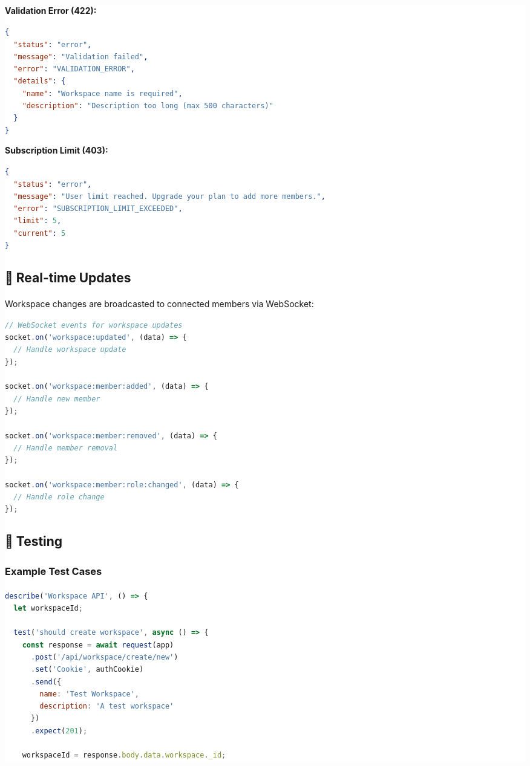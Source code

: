 **Validation Error (422):**
```json
{
  "status": "error",
  "message": "Validation failed",
  "error": "VALIDATION_ERROR",
  "details": {
    "name": "Workspace name is required",
    "description": "Description too long (max 500 characters)"
  }
}
```

**Subscription Limit (403):**
```json
{
  "status": "error",
  "message": "User limit reached. Upgrade your plan to add more members.",
  "error": "SUBSCRIPTION_LIMIT_EXCEEDED",
  "limit": 5,
  "current": 5
}
```

## 🔄 Real-time Updates

Workspace changes are broadcasted to connected members via WebSocket:

```javascript
// WebSocket events for workspace updates
socket.on('workspace:updated', (data) => {
  // Handle workspace update
});

socket.on('workspace:member:added', (data) => {
  // Handle new member
});

socket.on('workspace:member:removed', (data) => {
  // Handle member removal
});

socket.on('workspace:member:role:changed', (data) => {
  // Handle role change
});
```

## 🧪 Testing

### Example Test Cases
```javascript
describe('Workspace API', () => {
  let workspaceId;

  test('should create workspace', async () => {
    const response = await request(app)
      .post('/api/workspace/create/new')
      .set('Cookie', authCookie)
      .send({
        name: 'Test Workspace',
        description: 'A test workspace'
      })
      .expect(201);

    workspaceId = response.body.data.workspace._id;
```